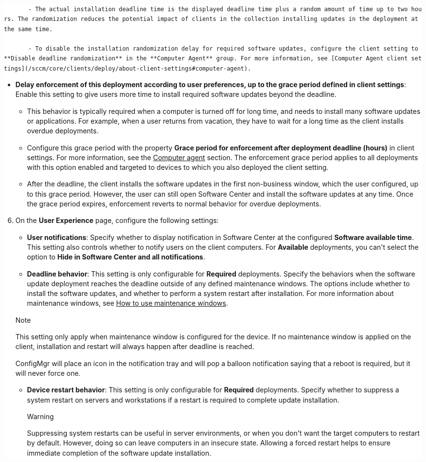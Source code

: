            - The actual installation deadline time is the displayed deadline time plus a random amount of time up to two hours. The randomization reduces the potential impact of clients in the collection installing updates in the deployment at the same time.   

           - To disable the installation randomization delay for required software updates, configure the client setting to **Disable deadline randomization** in the **Computer Agent** group. For more information, see [Computer Agent client settings](/sccm/core/clients/deploy/about-client-settings#computer-agent).  

   -  **Delay enforcement of this deployment according to user preferences, up to the grace period defined in client settings**: Enable this setting to give users more time to install required software updates beyond the deadline.  

       - This behavior is typically required when a computer is turned off for long time, and needs to install many software updates or applications. For example, when a user returns from vacation, they have to wait for a long time as the client installs overdue deployments.  

       - Configure this grace period with the property **Grace period for enforcement after deployment deadline (hours)** in client settings. For more information, see the [Computer agent](/sccm/core/clients/deploy/about-client-settings#computer-agent) section. The enforcement grace period applies to all deployments with this option enabled and targeted to devices to which you also deployed the client setting.  

       - After the deadline, the client installs the software updates in the first non-business window, which the user configured, up to this grace period. However, the user can still open Software Center and install the software updates at any time. Once the grace period expires, enforcement reverts to normal behavior for overdue deployments.  

6. On the **User Experience** page, configure the following settings:  

   -   **User notifications**: Specify whether to display notification in Software Center at the configured **Software available time**. This setting also controls whether to notify users on the client computers. For **Available** deployments, you can't select the option to **Hide in Software Center and all notifications**.  

   -   **Deadline behavior**: This setting is only configurable for **Required** deployments. Specify the behaviors when the software update deployment reaches the deadline outside of any defined maintenance windows. The options include whether to install the software updates, and whether to perform a system restart after installation. For more information about maintenance windows, see [How to use maintenance windows](/sccm/core/clients/manage/collections/use-maintenance-windows).  
   
   > [!Note] 
   > This setting only apply when maintenance window is configured for the device. If no maintenance window is applied on the client, installation and restart will always happen after deadline is reached.
   
    ConfigMgr will place an icon in the notification tray and will pop a balloon notification saying that a reboot is required, but it will never force one.

   -   **Device restart behavior**: This setting is only configurable for **Required** deployments. Specify whether to suppress a system restart on servers and workstations if a restart is required to complete update installation.  

       > [!WARNING]  
       >  Suppressing system restarts can be useful in server environments, or when you don't want the target computers to restart by default. However, doing so can leave computers in an insecure state. Allowing a forced restart helps to ensure immediate completion of the software update installation.  
